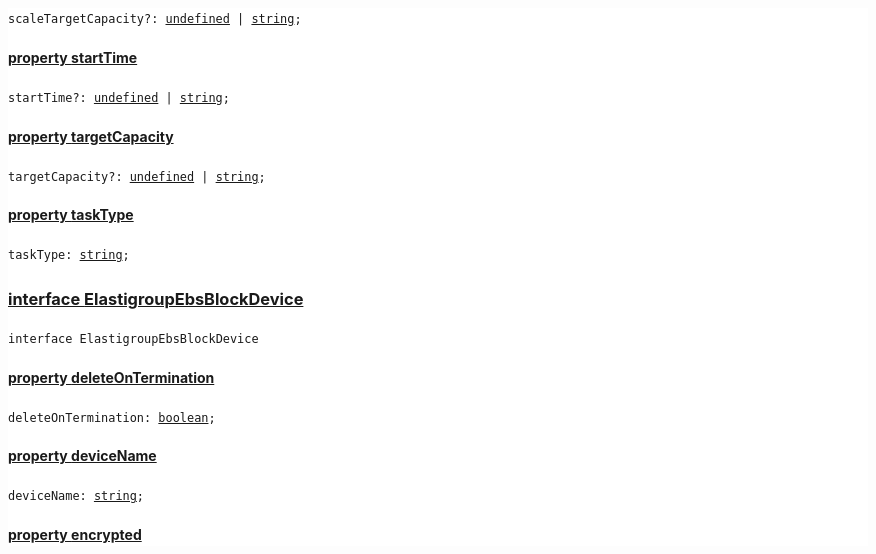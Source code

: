 <pre class="highlight"><code><span class='kd'></span>scaleTargetCapacity?: <span class='kd'><a href='https://developer.mozilla.org/en-US/docs/Web/JavaScript/Reference/Global_Objects/undefined'>undefined</a></span> | <span class='kd'><a href='https://developer.mozilla.org/en-US/docs/Web/JavaScript/Reference/Global_Objects/String'>string</a></span>;</code></pre>
<h4 class="pdoc-member-header" id="BeanstalkScheduledTask-startTime">
<a class="pdoc-child-name" href="https://github.com/pulumi/pulumi-spotinst/blob/ed08d24b7bf12643403e4cf8044dfa7e1e28511c/sdk/nodejs/types/output.ts#L110">property <b>startTime</b></a>
</h4>

<pre class="highlight"><code><span class='kd'></span>startTime?: <span class='kd'><a href='https://developer.mozilla.org/en-US/docs/Web/JavaScript/Reference/Global_Objects/undefined'>undefined</a></span> | <span class='kd'><a href='https://developer.mozilla.org/en-US/docs/Web/JavaScript/Reference/Global_Objects/String'>string</a></span>;</code></pre>
<h4 class="pdoc-member-header" id="BeanstalkScheduledTask-targetCapacity">
<a class="pdoc-child-name" href="https://github.com/pulumi/pulumi-spotinst/blob/ed08d24b7bf12643403e4cf8044dfa7e1e28511c/sdk/nodejs/types/output.ts#L111">property <b>targetCapacity</b></a>
</h4>

<pre class="highlight"><code><span class='kd'></span>targetCapacity?: <span class='kd'><a href='https://developer.mozilla.org/en-US/docs/Web/JavaScript/Reference/Global_Objects/undefined'>undefined</a></span> | <span class='kd'><a href='https://developer.mozilla.org/en-US/docs/Web/JavaScript/Reference/Global_Objects/String'>string</a></span>;</code></pre>
<h4 class="pdoc-member-header" id="BeanstalkScheduledTask-taskType">
<a class="pdoc-child-name" href="https://github.com/pulumi/pulumi-spotinst/blob/ed08d24b7bf12643403e4cf8044dfa7e1e28511c/sdk/nodejs/types/output.ts#L112">property <b>taskType</b></a>
</h4>

<pre class="highlight"><code><span class='kd'></span>taskType: <span class='kd'><a href='https://developer.mozilla.org/en-US/docs/Web/JavaScript/Reference/Global_Objects/String'>string</a></span>;</code></pre>
<h3 class="pdoc-module-header" id="ElastigroupEbsBlockDevice" data-link-title="ElastigroupEbsBlockDevice">
    <a href="https://github.com/pulumi/pulumi-spotinst/blob/ed08d24b7bf12643403e4cf8044dfa7e1e28511c/sdk/nodejs/types/output.ts#L115">
        interface <strong>ElastigroupEbsBlockDevice</strong>
    </a>
</h3>

<pre class="highlight"><code><span class='kr'>interface</span> <span class='nx'>ElastigroupEbsBlockDevice</span></code></pre>
<h4 class="pdoc-member-header" id="ElastigroupEbsBlockDevice-deleteOnTermination">
<a class="pdoc-child-name" href="https://github.com/pulumi/pulumi-spotinst/blob/ed08d24b7bf12643403e4cf8044dfa7e1e28511c/sdk/nodejs/types/output.ts#L116">property <b>deleteOnTermination</b></a>
</h4>

<pre class="highlight"><code><span class='kd'></span>deleteOnTermination: <span class='kd'><a href='https://developer.mozilla.org/en-US/docs/Web/JavaScript/Reference/Global_Objects/Boolean'>boolean</a></span>;</code></pre>
<h4 class="pdoc-member-header" id="ElastigroupEbsBlockDevice-deviceName">
<a class="pdoc-child-name" href="https://github.com/pulumi/pulumi-spotinst/blob/ed08d24b7bf12643403e4cf8044dfa7e1e28511c/sdk/nodejs/types/output.ts#L117">property <b>deviceName</b></a>
</h4>

<pre class="highlight"><code><span class='kd'></span>deviceName: <span class='kd'><a href='https://developer.mozilla.org/en-US/docs/Web/JavaScript/Reference/Global_Objects/String'>string</a></span>;</code></pre>
<h4 class="pdoc-member-header" id="ElastigroupEbsBlockDevice-encrypted">
<a class="pdoc-child-name" href="https://github.com/pulumi/pulumi-spotinst/blob/ed08d24b7bf12643403e4cf8044dfa7e1e28511c/sdk/nodejs/types/output.ts#L118">property <b>encrypted</b></a>
</h4>
